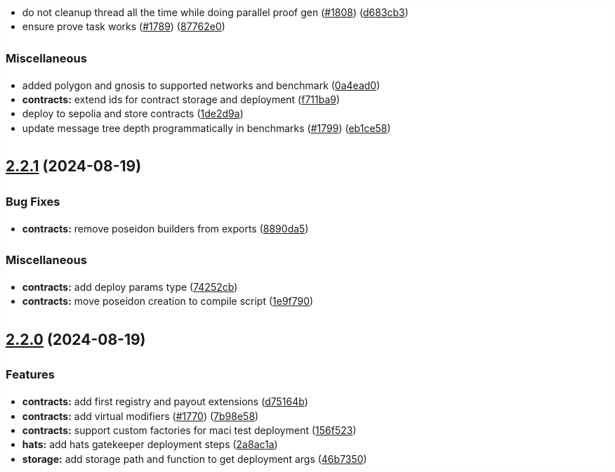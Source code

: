 * do not cleanup thread all the time while doing parallel proof gen ([#1808](https://github.com/privacy-scaling-explorations/maci/issues/1808)) ([d683cb3](https://github.com/privacy-scaling-explorations/maci/commit/d683cb35e3b1fb54df05e200be85386fb7328de5))
* ensure prove task works ([#1789](https://github.com/privacy-scaling-explorations/maci/issues/1789)) ([87762e0](https://github.com/privacy-scaling-explorations/maci/commit/87762e021f279852ab3c019a720782b017af80ab))


### Miscellaneous

* added polygon and gnosis to supported networks and benchmark ([0a4ead0](https://github.com/privacy-scaling-explorations/maci/commit/0a4ead0aa9b00244206687d5a13bbdd35628c30c))
* **contracts:** extend ids for contract storage and deployment ([f711ba9](https://github.com/privacy-scaling-explorations/maci/commit/f711ba90e0cf8f45a800193ca146fda93451e8c6))
* deploy to sepolia and store contracts ([1de2d9a](https://github.com/privacy-scaling-explorations/maci/commit/1de2d9ae2bc69da694a77f3967b8425174345318))
* update message tree depth programmatically in benchmarks ([#1799](https://github.com/privacy-scaling-explorations/maci/issues/1799)) ([eb1ce58](https://github.com/privacy-scaling-explorations/maci/commit/eb1ce58d70a2d5e5cf4567d403bbd2ec57e97e2d))



## [2.2.1](https://github.com/privacy-scaling-explorations/maci/compare/v2.2.0...v2.2.1) (2024-08-19)


### Bug Fixes

* **contracts:** remove poseidon builders from exports ([8890da5](https://github.com/privacy-scaling-explorations/maci/commit/8890da549d121e1b108371ffcdb0f9a161940991))


### Miscellaneous

* **contracts:** add deploy params type ([74252cb](https://github.com/privacy-scaling-explorations/maci/commit/74252cbaa74add4a6b5c9014af7d226f88caf3c1))
* **contracts:** move poseidon creation to compile script ([1e9f790](https://github.com/privacy-scaling-explorations/maci/commit/1e9f7906ef28e1c484115c4484733c475c81f8b4))



## [2.2.0](https://github.com/privacy-scaling-explorations/maci/compare/v2.1.0...v2.2.0) (2024-08-19)


### Features

* **contracts:** add first registry and payout extensions ([d75164b](https://github.com/privacy-scaling-explorations/maci/commit/d75164b364a126e4e39c385942b65037f3ae7b9a))
* **contracts:** add virtual modifiers ([#1770](https://github.com/privacy-scaling-explorations/maci/issues/1770)) ([7b98e58](https://github.com/privacy-scaling-explorations/maci/commit/7b98e5830f4cca74d893a427c072563b98a9b766))
* **contracts:** support custom factories for maci test deployment ([156f523](https://github.com/privacy-scaling-explorations/maci/commit/156f5235def5f9a929a3ad4c6cbdc5785c1feb13))
* **hats:** add hats gatekeeper deployment steps ([2a8ac1a](https://github.com/privacy-scaling-explorations/maci/commit/2a8ac1a4d8ce12be1d1dfc133334a8d73903194e))
* **storage:** add storage path and function to get deployment args ([46b7350](https://github.com/privacy-scaling-explorations/maci/commit/46b7350cf09e1bd626f0e4bc369ed723c76ebfba))
